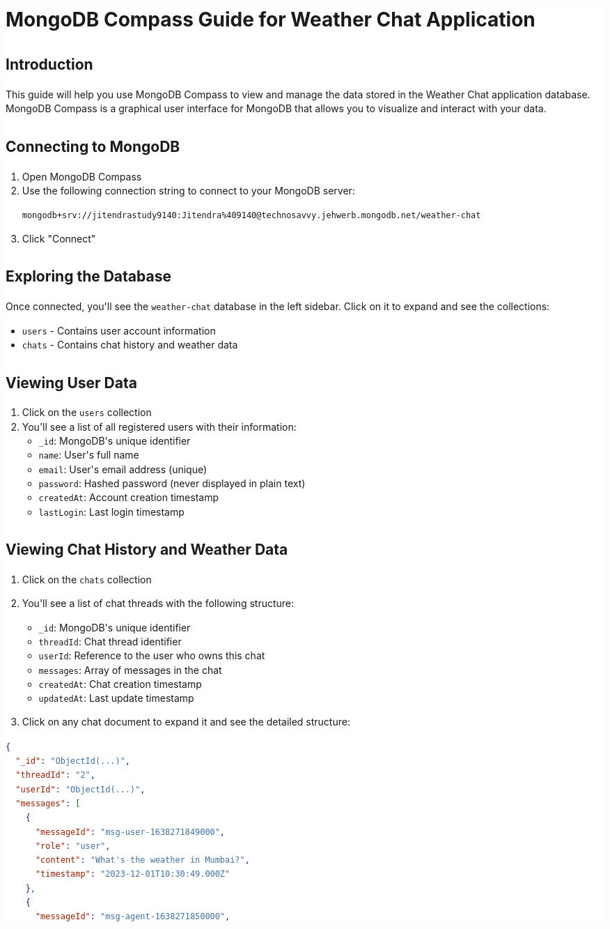 # MongoDB Compass Guide for Weather Chat Application

## Introduction

This guide will help you use MongoDB Compass to view and manage the data stored in the Weather Chat application database. MongoDB Compass is a graphical user interface for MongoDB that allows you to visualize and interact with your data.

## Connecting to MongoDB

1. Open MongoDB Compass
2. Use the following connection string to connect to your MongoDB server:
   ```
   mongodb+srv://jitendrastudy9140:Jitendra%409140@technosavvy.jehwerb.mongodb.net/weather-chat
   ```
3. Click "Connect"

## Exploring the Database

Once connected, you'll see the `weather-chat` database in the left sidebar. Click on it to expand and see the collections:

- `users` - Contains user account information
- `chats` - Contains chat history and weather data

## Viewing User Data

1. Click on the `users` collection
2. You'll see a list of all registered users with their information:
   - `_id`: MongoDB's unique identifier
   - `name`: User's full name
   - `email`: User's email address (unique)
   - `password`: Hashed password (never displayed in plain text)
   - `createdAt`: Account creation timestamp
   - `lastLogin`: Last login timestamp

## Viewing Chat History and Weather Data

1. Click on the `chats` collection
2. You'll see a list of chat threads with the following structure:
   - `_id`: MongoDB's unique identifier
   - `threadId`: Chat thread identifier
   - `userId`: Reference to the user who owns this chat
   - `messages`: Array of messages in the chat
   - `createdAt`: Chat creation timestamp
   - `updatedAt`: Last update timestamp

3. Click on any chat document to expand it and see the detailed structure:

```json
{
  "_id": "ObjectId(...)",
  "threadId": "2",
  "userId": "ObjectId(...)",
  "messages": [
    {
      "messageId": "msg-user-1638271849000",
      "role": "user",
      "content": "What's the weather in Mumbai?",
      "timestamp": "2023-12-01T10:30:49.000Z"
    },
    {
      "messageId": "msg-agent-1638271850000",
```